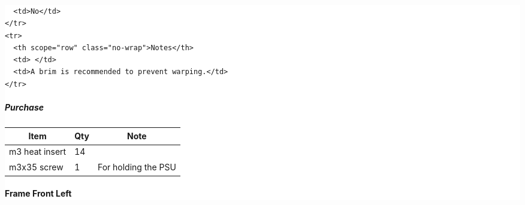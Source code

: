       <td>No</td>
    </tr>
    <tr>
      <th scope="row" class="no-wrap">Notes</th>
      <td> </td>
      <td>A brim is recommended to prevent warping.</td>
    </tr>
  </tbody>
</table>

##### Purchase
<table class="table table-striped table-hover no-margin">
  <thead>
    <tr>
      <th scope="col">Item</th>
      <th scope="col">Qty</th>
      <th scope="col">Note</th>
    </tr>
  </thead>
  <tbody>
    <tr>
      <td>m3 heat insert</td>
      <td>14</td>
      <td></td>
    </tr>
    <tr>
      <td>m3x35 screw</td>
      <td>1</td>
      <td>For holding the PSU</td>
    </tr>
  </tbody>
</table>


#### Frame Front Left